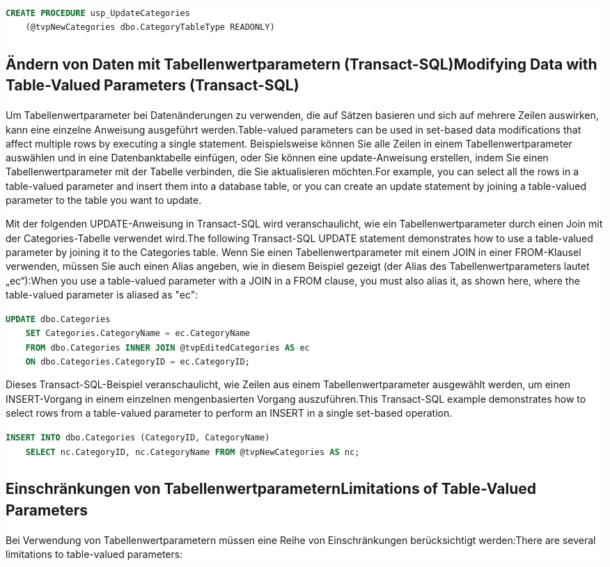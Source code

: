```sql
CREATE PROCEDURE usp_UpdateCategories
    (@tvpNewCategories dbo.CategoryTableType READONLY)  
```  
  
## <a name="modifying-data-with-table-valued-parameters-transact-sql"></a><span data-ttu-id="a5319-141">Ändern von Daten mit Tabellenwertparametern (Transact-SQL)</span><span class="sxs-lookup"><span data-stu-id="a5319-141">Modifying Data with Table-Valued Parameters (Transact-SQL)</span></span>  
 <span data-ttu-id="a5319-142">Um Tabellenwertparameter bei Datenänderungen zu verwenden, die auf Sätzen basieren und sich auf mehrere Zeilen auswirken, kann eine einzelne Anweisung ausgeführt werden.</span><span class="sxs-lookup"><span data-stu-id="a5319-142">Table-valued parameters can be used in set-based data modifications that affect multiple rows by executing a single statement.</span></span> <span data-ttu-id="a5319-143">Beispielsweise können Sie alle Zeilen in einem Tabellenwertparameter auswählen und in eine Datenbanktabelle einfügen, oder Sie können eine update-Anweisung erstellen, indem Sie einen Tabellenwertparameter mit der Tabelle verbinden, die Sie aktualisieren möchten.</span><span class="sxs-lookup"><span data-stu-id="a5319-143">For example, you can select all the rows in a table-valued parameter and insert them into a database table, or you can create an update statement by joining a table-valued parameter to the table you want to update.</span></span>  
  
 <span data-ttu-id="a5319-144">Mit der folgenden UPDATE-Anweisung in Transact-SQL wird veranschaulicht, wie ein Tabellenwertparameter durch einen Join mit der Categories-Tabelle verwendet wird.</span><span class="sxs-lookup"><span data-stu-id="a5319-144">The following Transact-SQL UPDATE statement demonstrates how to use a table-valued parameter by joining it to the Categories table.</span></span> <span data-ttu-id="a5319-145">Wenn Sie einen Tabellenwertparameter mit einem JOIN in einer FROM-Klausel verwenden, müssen Sie auch einen Alias angeben, wie in diesem Beispiel gezeigt (der Alias des Tabellenwertparameters lautet „ec“):</span><span class="sxs-lookup"><span data-stu-id="a5319-145">When you use a table-valued parameter with a JOIN in a FROM clause, you must also alias it, as shown here, where the table-valued parameter is aliased as "ec":</span></span>  
  
```sql
UPDATE dbo.Categories  
    SET Categories.CategoryName = ec.CategoryName  
    FROM dbo.Categories INNER JOIN @tvpEditedCategories AS ec  
    ON dbo.Categories.CategoryID = ec.CategoryID;  
```  
  
 <span data-ttu-id="a5319-146">Dieses Transact-SQL-Beispiel veranschaulicht, wie Zeilen aus einem Tabellenwertparameter ausgewählt werden, um einen INSERT-Vorgang in einem einzelnen mengenbasierten Vorgang auszuführen.</span><span class="sxs-lookup"><span data-stu-id="a5319-146">This Transact-SQL example demonstrates how to select rows from a table-valued parameter to perform an INSERT in a single set-based operation.</span></span>  
  
```sql
INSERT INTO dbo.Categories (CategoryID, CategoryName)  
    SELECT nc.CategoryID, nc.CategoryName FROM @tvpNewCategories AS nc;  
```  
  
## <a name="limitations-of-table-valued-parameters"></a><span data-ttu-id="a5319-147">Einschränkungen von Tabellenwertparametern</span><span class="sxs-lookup"><span data-stu-id="a5319-147">Limitations of Table-Valued Parameters</span></span>  
 <span data-ttu-id="a5319-148">Bei Verwendung von Tabellenwertparametern müssen eine Reihe von Einschränkungen berücksichtigt werden:</span><span class="sxs-lookup"><span data-stu-id="a5319-148">There are several limitations to table-valued parameters:</span></span>  
  